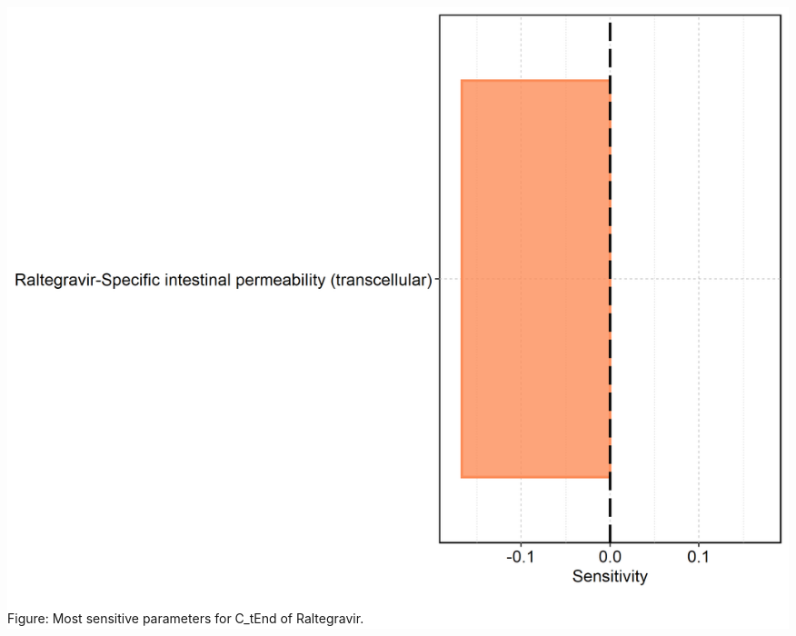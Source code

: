 ![](Sensitivity/Raltegravir%2025%20mg%20(lactose%20formulation)-t_max-Plasma%20(Peripheral%20Venous%20Blood).png)


Figure: Most sensitive parameters for C_tEnd of Raltegravir.

